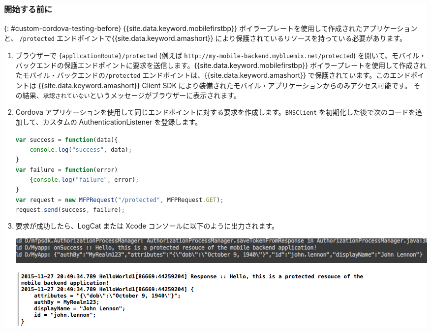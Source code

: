 ### 開始する前に
{: #custom-cordova-testing-before}
{{site.data.keyword.mobilefirstbp}} ボイラープレートを使用して作成されたアプリケーションと、 `/protected` エンドポイントで{{site.data.keyword.amashort}} により保護されているリソースを持っている必要があります。


1. ブラウザーで `{applicationRoute}/protected` (例えば `http://my-mobile-backend.mybluemix.net/protected`) を開いて、モバイル・バックエンドの保護エンドポイントに要求を送信します。{{site.data.keyword.mobilefirstbp}} ボイラープレートを使用して作成されたモバイル・バックエンドの`/protected` エンドポイントは、{{site.data.keyword.amashort}} で保護されています。このエンドポイントは {{site.data.keyword.amashort}} Client SDK により装備されたモバイル・アプリケーションからのみアクセス可能です。
その結果、`承認されていない`というメッセージがブラウザーに表示されます。

1. Cordova アプリケーションを使用して同じエンドポイントに対する要求を作成します。`BMSClient` を初期化した後で次のコードを追加して、カスタムの AuthenticationListener を登録します。

	```JavaScript
	var success = function(data){
    	console.log("success", data);
    }
	var failure = function(error)
    	{console.log("failure", error);
    }
	var request = new MFPRequest("/protected", MFPRequest.GET);
	request.send(success, failure);
	```

1. 	要求が成功したら、LogCat または Xcode コンソールに以下のように出力されます。

	![image](images/android-custom-login-success.png)

	![image](images/ios-custom-login-success.png)
